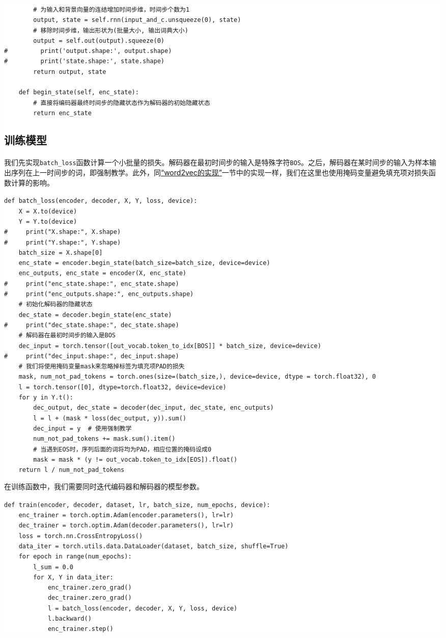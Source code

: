 ```{.python .input  n=254}
        # 为输入和背景向量的连结增加时间步维，时间步个数为1
        output, state = self.rnn(input_and_c.unsqueeze(0), state)
        # 移除时间步维，输出形状为(批量大小, 输出词典大小)
        output = self.out(output).squeeze(0)
#         print('output.shape:', output.shape)
#         print('state.shape:', state.shape)
        return output, state

    def begin_state(self, enc_state):
        # 直接将编码器最终时间步的隐藏状态作为解码器的初始隐藏状态
        return enc_state
```

## 训练模型

我们先实现`batch_loss`函数计算一个小批量的损失。解码器在最初时间步的输入是特殊字符`BOS`。之后，解码器在某时间步的输入为样本输出序列在上一时间步的词，即强制教学。此外，同[“word2vec的实现”](word2vec-gluon.md)一节中的实现一样，我们在这里也使用掩码变量避免填充项对损失函数计算的影响。

```{.python .input  n=255}
def batch_loss(encoder, decoder, X, Y, loss, device):
    X = X.to(device)
    Y = Y.to(device)
#     print("X.shape:", X.shape)
#     print("Y.shape:", Y.shape)
    batch_size = X.shape[0]
    enc_state = encoder.begin_state(batch_size=batch_size, device=device)
    enc_outputs, enc_state = encoder(X, enc_state)
#     print("enc_state.shape:", enc_state.shape)
#     print("enc_outputs.shape:", enc_outputs.shape)
    # 初始化解码器的隐藏状态
    dec_state = decoder.begin_state(enc_state)
#     print("dec_state.shape:", dec_state.shape)
    # 解码器在最初时间步的输入是BOS
    dec_input = torch.tensor([out_vocab.token_to_idx[BOS]] * batch_size, device=device)
#     print("dec_input.shape:", dec_input.shape)
    # 我们将使用掩码变量mask来忽略掉标签为填充项PAD的损失
    mask, num_not_pad_tokens = torch.ones(size=(batch_size,), device=device, dtype = torch.float32), 0
    l = torch.tensor([0], dtype=torch.float32, device=device)
    for y in Y.t():
        dec_output, dec_state = decoder(dec_input, dec_state, enc_outputs)
        l = l + (mask * loss(dec_output, y)).sum()
        dec_input = y  # 使用强制教学
        num_not_pad_tokens += mask.sum().item()
        # 当遇到EOS时，序列后面的词将均为PAD，相应位置的掩码设成0
        mask = mask * (y != out_vocab.token_to_idx[EOS]).float()
    return l / num_not_pad_tokens
```

在训练函数中，我们需要同时迭代编码器和解码器的模型参数。

```{.python .input  n=256}
def train(encoder, decoder, dataset, lr, batch_size, num_epochs, device):
    enc_trainer = torch.optim.Adam(encoder.parameters(), lr=lr)
    dec_trainer = torch.optim.Adam(decoder.parameters(), lr=lr)
    loss = torch.nn.CrossEntropyLoss()
    data_iter = torch.utils.data.DataLoader(dataset, batch_size, shuffle=True)
    for epoch in range(num_epochs):
        l_sum = 0.0
        for X, Y in data_iter:
            enc_trainer.zero_grad()
            dec_trainer.zero_grad()
            l = batch_loss(encoder, decoder, X, Y, loss, device)
            l.backward()
            enc_trainer.step()
```